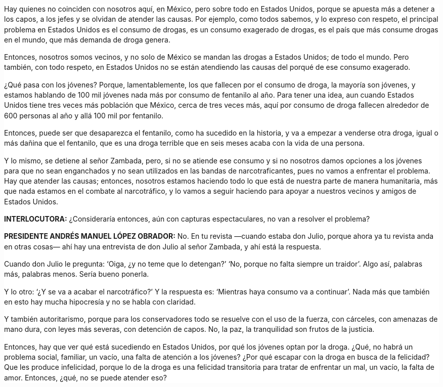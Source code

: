 Hay quienes no coinciden con nosotros aquí, en México, pero sobre todo en
Estados Unidos, porque se apuesta más a detener a los capos, a los jefes y se
olvidan de atender las causas. Por ejemplo, como todos sabemos, y lo expreso
con respeto, el principal problema en Estados Unidos es el consumo de drogas,
es un consumo exagerado de drogas, es el país que más consume drogas en el
mundo, que más demanda de droga genera.

Entonces, nosotros somos vecinos, y no solo de México se mandan las drogas a
Estados Unidos; de todo el mundo. Pero también, con todo respeto, en Estados
Unidos no se están atendiendo las causas del porqué de ese consumo exagerado.

¿Qué pasa con los jóvenes? Porque, lamentablemente, los que fallecen por el
consumo de droga, la mayoría son jóvenes, y estamos hablando de 100 mil
jóvenes nada más por consumo de fentanilo al año. Para tener una idea, aun
cuando Estados Unidos tiene tres veces más población que México, cerca de tres
veces más, aquí por consumo de droga fallecen alrededor de 600 personas al año
y allá 100 mil por fentanilo.

Entonces, puede ser que desaparezca el fentanilo, como ha sucedido en la
historia, y va a empezar a venderse otra droga, igual o más dañina que el
fentanilo, que es una droga terrible que en seis meses acaba con la vida de
una persona.

Y lo mismo, se detiene al señor Zambada, pero, si no se atiende ese consumo y
si no nosotros damos opciones a los jóvenes para que no sean enganchados y no
sean utilizados en las bandas de narcotraficantes, pues no vamos a enfrentar
el problema. Hay que atender las causas; entonces, nosotros estamos haciendo
todo lo que está de nuestra parte de manera humanitaria, más que nada estamos
en el combate al narcotráfico, y lo vamos a seguir haciendo para apoyar a
nuestros vecinos y amigos de Estados Unidos.

**INTERLOCUTORA:** ¿Consideraría entonces, aún con capturas espectaculares, no
van a resolver el problema?

**PRESIDENTE ANDRÉS MANUEL LÓPEZ OBRADOR:** No. En tu revista —cuando estaba
don Julio, porque ahora ya tu revista anda en otras cosas— ahí hay una
entrevista de don Julio al señor Zambada, y ahí está la respuesta.

Cuando don Julio le pregunta: ‘Oiga, ¿y no teme que lo detengan?’ ‘No, porque
no falta siempre un traidor’. Algo así, palabras más, palabras menos. Sería
bueno ponerla.

Y lo otro: ‘¿Y se va a acabar el narcotráfico?’ Y la respuesta es: ‘Mientras
haya consumo va a continuar’. Nada más que también en esto hay mucha
hipocresía y no se habla con claridad.

Y también autoritarismo, porque para los conservadores todo se resuelve con el
uso de la fuerza, con cárceles, con amenazas de mano dura, con leyes más
severas, con detención de capos. No, la paz, la tranquilidad son frutos de la
justicia.

Entonces, hay que ver qué está sucediendo en Estados Unidos, por qué los
jóvenes optan por la droga. ¿Qué, no habrá un problema social, familiar, un
vacío, una falta de atención a los jóvenes? ¿Por qué escapar con la droga en
busca de la felicidad? Que les produce infelicidad, porque lo de la droga es
una felicidad transitoria para tratar de enfrentar un mal, un vacío, la falta
de amor. Entonces, ¿qué, no se puede atender eso?
